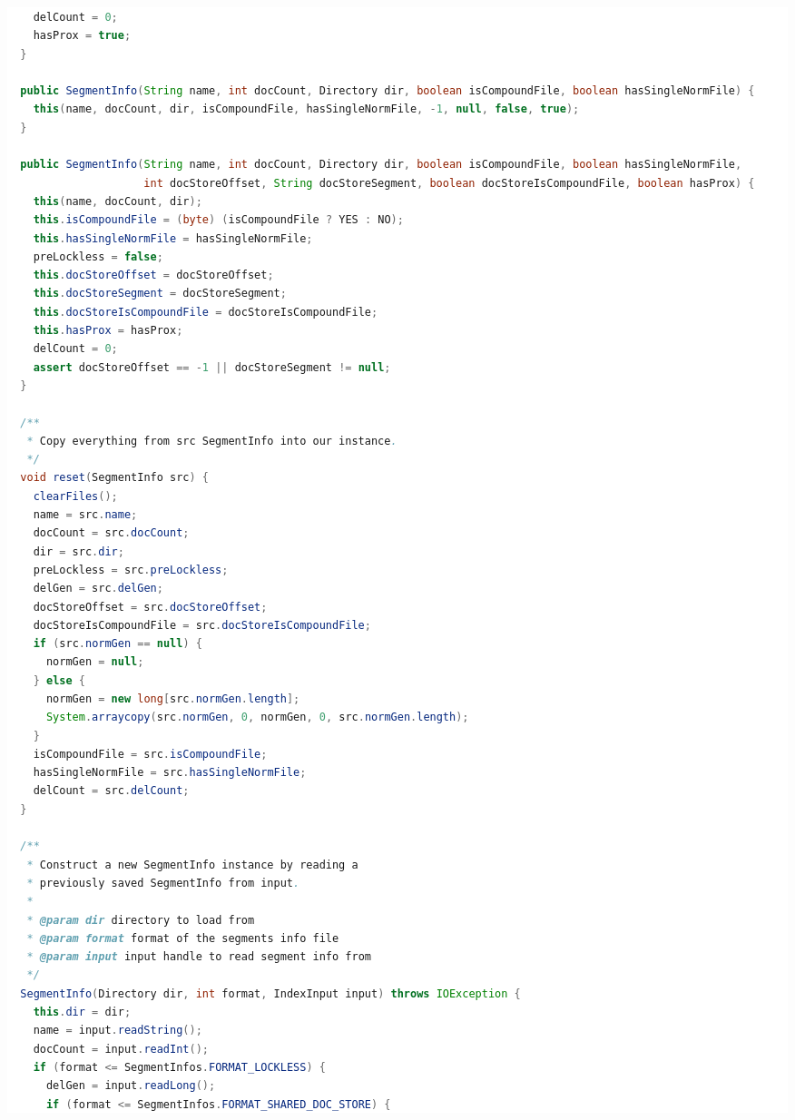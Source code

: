 ```java
    delCount = 0;
    hasProx = true;
  }

  public SegmentInfo(String name, int docCount, Directory dir, boolean isCompoundFile, boolean hasSingleNormFile) { 
    this(name, docCount, dir, isCompoundFile, hasSingleNormFile, -1, null, false, true);
  }

  public SegmentInfo(String name, int docCount, Directory dir, boolean isCompoundFile, boolean hasSingleNormFile,
                     int docStoreOffset, String docStoreSegment, boolean docStoreIsCompoundFile, boolean hasProx) { 
    this(name, docCount, dir);
    this.isCompoundFile = (byte) (isCompoundFile ? YES : NO);
    this.hasSingleNormFile = hasSingleNormFile;
    preLockless = false;
    this.docStoreOffset = docStoreOffset;
    this.docStoreSegment = docStoreSegment;
    this.docStoreIsCompoundFile = docStoreIsCompoundFile;
    this.hasProx = hasProx;
    delCount = 0;
    assert docStoreOffset == -1 || docStoreSegment != null;
  }

  /**
   * Copy everything from src SegmentInfo into our instance.
   */
  void reset(SegmentInfo src) {
    clearFiles();
    name = src.name;
    docCount = src.docCount;
    dir = src.dir;
    preLockless = src.preLockless;
    delGen = src.delGen;
    docStoreOffset = src.docStoreOffset;
    docStoreIsCompoundFile = src.docStoreIsCompoundFile;
    if (src.normGen == null) {
      normGen = null;
    } else {
      normGen = new long[src.normGen.length];
      System.arraycopy(src.normGen, 0, normGen, 0, src.normGen.length);
    }
    isCompoundFile = src.isCompoundFile;
    hasSingleNormFile = src.hasSingleNormFile;
    delCount = src.delCount;
  }

  /**
   * Construct a new SegmentInfo instance by reading a
   * previously saved SegmentInfo from input.
   *
   * @param dir directory to load from
   * @param format format of the segments info file
   * @param input input handle to read segment info from
   */
  SegmentInfo(Directory dir, int format, IndexInput input) throws IOException {
    this.dir = dir;
    name = input.readString();
    docCount = input.readInt();
    if (format <= SegmentInfos.FORMAT_LOCKLESS) {
      delGen = input.readLong();
      if (format <= SegmentInfos.FORMAT_SHARED_DOC_STORE) {
```